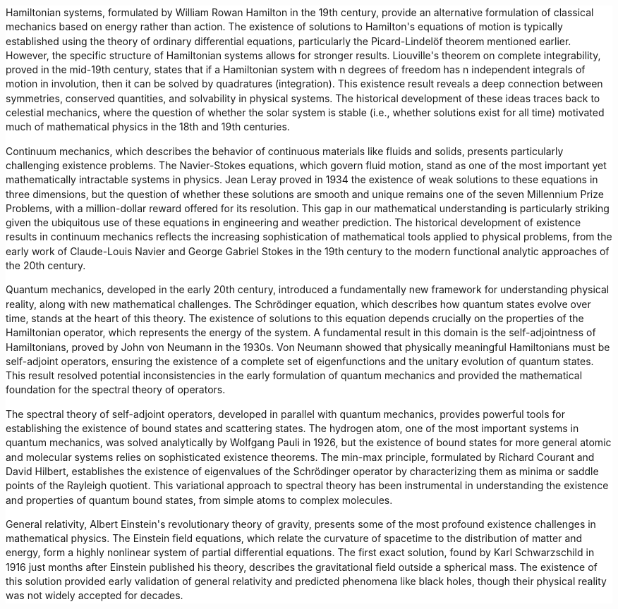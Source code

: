 Hamiltonian systems, formulated by William Rowan Hamilton in the 19th century, provide an alternative formulation of classical mechanics based on energy rather than action. The existence of solutions to Hamilton's equations of motion is typically established using the theory of ordinary differential equations, particularly the Picard-Lindelöf theorem mentioned earlier. However, the specific structure of Hamiltonian systems allows for stronger results. Liouville's theorem on complete integrability, proved in the mid-19th century, states that if a Hamiltonian system with n degrees of freedom has n independent integrals of motion in involution, then it can be solved by quadratures (integration). This existence result reveals a deep connection between symmetries, conserved quantities, and solvability in physical systems. The historical development of these ideas traces back to celestial mechanics, where the question of whether the solar system is stable (i.e., whether solutions exist for all time) motivated much of mathematical physics in the 18th and 19th centuries.

Continuum mechanics, which describes the behavior of continuous materials like fluids and solids, presents particularly challenging existence problems. The Navier-Stokes equations, which govern fluid motion, stand as one of the most important yet mathematically intractable systems in physics. Jean Leray proved in 1934 the existence of weak solutions to these equations in three dimensions, but the question of whether these solutions are smooth and unique remains one of the seven Millennium Prize Problems, with a million-dollar reward offered for its resolution. This gap in our mathematical understanding is particularly striking given the ubiquitous use of these equations in engineering and weather prediction. The historical development of existence results in continuum mechanics reflects the increasing sophistication of mathematical tools applied to physical problems, from the early work of Claude-Louis Navier and George Gabriel Stokes in the 19th century to the modern functional analytic approaches of the 20th century.

Quantum mechanics, developed in the early 20th century, introduced a fundamentally new framework for understanding physical reality, along with new mathematical challenges. The Schrödinger equation, which describes how quantum states evolve over time, stands at the heart of this theory. The existence of solutions to this equation depends crucially on the properties of the Hamiltonian operator, which represents the energy of the system. A fundamental result in this domain is the self-adjointness of Hamiltonians, proved by John von Neumann in the 1930s. Von Neumann showed that physically meaningful Hamiltonians must be self-adjoint operators, ensuring the existence of a complete set of eigenfunctions and the unitary evolution of quantum states. This result resolved potential inconsistencies in the early formulation of quantum mechanics and provided the mathematical foundation for the spectral theory of operators.

The spectral theory of self-adjoint operators, developed in parallel with quantum mechanics, provides powerful tools for establishing the existence of bound states and scattering states. The hydrogen atom, one of the most important systems in quantum mechanics, was solved analytically by Wolfgang Pauli in 1926, but the existence of bound states for more general atomic and molecular systems relies on sophisticated existence theorems. The min-max principle, formulated by Richard Courant and David Hilbert, establishes the existence of eigenvalues of the Schrödinger operator by characterizing them as minima or saddle points of the Rayleigh quotient. This variational approach to spectral theory has been instrumental in understanding the existence and properties of quantum bound states, from simple atoms to complex molecules.

General relativity, Albert Einstein's revolutionary theory of gravity, presents some of the most profound existence challenges in mathematical physics. The Einstein field equations, which relate the curvature of spacetime to the distribution of matter and energy, form a highly nonlinear system of partial differential equations. The first exact solution, found by Karl Schwarzschild in 1916 just months after Einstein published his theory, describes the gravitational field outside a spherical mass. The existence of this solution provided early validation of general relativity and predicted phenomena like black holes, though their physical reality was not widely accepted for decades.
